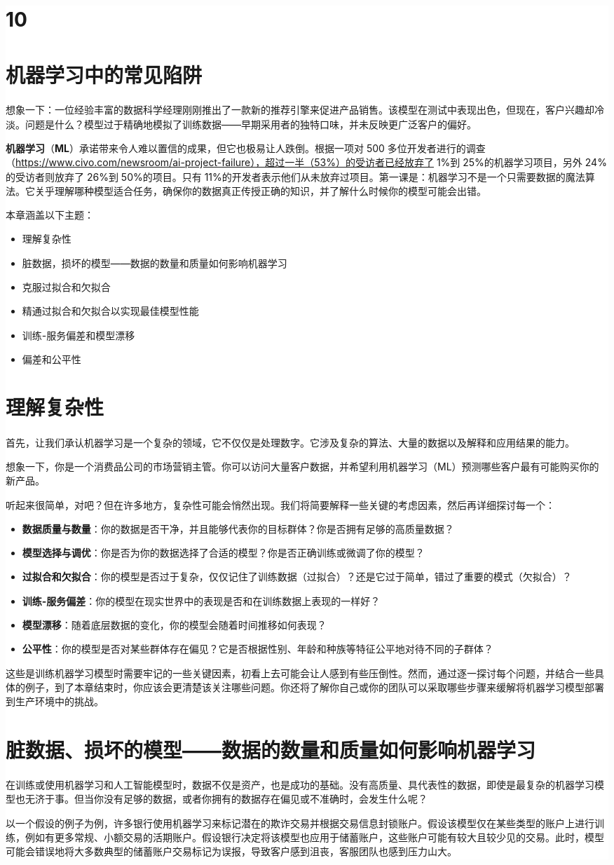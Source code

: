 # 10

# 机器学习中的常见陷阱

想象一下：一位经验丰富的数据科学经理刚刚推出了一款新的推荐引擎来促进产品销售。该模型在测试中表现出色，但现在，客户兴趣却冷淡。问题是什么？模型过于精确地模拟了训练数据——早期采用者的独特口味，并未反映更广泛客户的偏好。

**机器学习**（**ML**）承诺带来令人难以置信的成果，但它也极易让人跌倒。根据一项对 500 多位开发者进行的调查（https://www.civo.com/newsroom/ai-project-failure），超过一半（53%）的受访者已经放弃了 1%到 25%的机器学习项目，另外 24%的受访者则放弃了 26%到 50%的项目。只有 11%的开发者表示他们从未放弃过项目。第一课是：机器学习不是一个只需要数据的魔法算法。它关乎理解哪种模型适合任务，确保你的数据真正传授正确的知识，并了解什么时候你的模型可能会出错。

本章涵盖以下主题：

+   理解复杂性

+   脏数据，损坏的模型——数据的数量和质量如何影响机器学习

+   克服过拟合和欠拟合

+   精通过拟合和欠拟合以实现最佳模型性能

+   训练-服务偏差和模型漂移

+   偏差和公平性

# 理解复杂性

首先，让我们承认机器学习是一个复杂的领域，它不仅仅是处理数字。它涉及复杂的算法、大量的数据以及解释和应用结果的能力。

想象一下，你是一个消费品公司的市场营销主管。你可以访问大量客户数据，并希望利用机器学习（ML）预测哪些客户最有可能购买你的新产品。

听起来很简单，对吧？但在许多地方，复杂性可能会悄然出现。我们将简要解释一些关键的考虑因素，然后再详细探讨每一个：

+   **数据质量与数量**：你的数据是否干净，并且能够代表你的目标群体？你是否拥有足够的高质量数据？

+   **模型选择与调优**：你是否为你的数据选择了合适的模型？你是否正确训练或微调了你的模型？

+   **过拟合和欠拟合**：你的模型是否过于复杂，仅仅记住了训练数据（过拟合）？还是它过于简单，错过了重要的模式（欠拟合）？

+   **训练-服务偏差**：你的模型在现实世界中的表现是否和在训练数据上表现的一样好？

+   **模型漂移**：随着底层数据的变化，你的模型会随着时间推移如何表现？

+   **公平性**：你的模型是否对某些群体存在偏见？它是否根据性别、年龄和种族等特征公平地对待不同的子群体？

这些是训练机器学习模型时需要牢记的一些关键因素，初看上去可能会让人感到有些压倒性。然而，通过逐一探讨每个问题，并结合一些具体的例子，到了本章结束时，你应该会更清楚该关注哪些问题。你还将了解你自己或你的团队可以采取哪些步骤来缓解将机器学习模型部署到生产环境中的挑战。

# 脏数据、损坏的模型——数据的数量和质量如何影响机器学习

在训练或使用机器学习和人工智能模型时，数据不仅是资产，也是成功的基础。没有高质量、具代表性的数据，即使是最复杂的机器学习模型也无济于事。但当你没有足够的数据，或者你拥有的数据存在偏见或不准确时，会发生什么呢？

以一个假设的例子为例，许多银行使用机器学习来标记潜在的欺诈交易并根据交易信息封锁账户。假设该模型仅在某些类型的账户上进行训练，例如有更多常规、小额交易的活期账户。假设银行决定将该模型也应用于储蓄账户，这些账户可能有较大且较少见的交易。此时，模型可能会错误地将大多数典型的储蓄账户交易标记为误报，导致客户感到沮丧，客服团队也感到压力山大。
